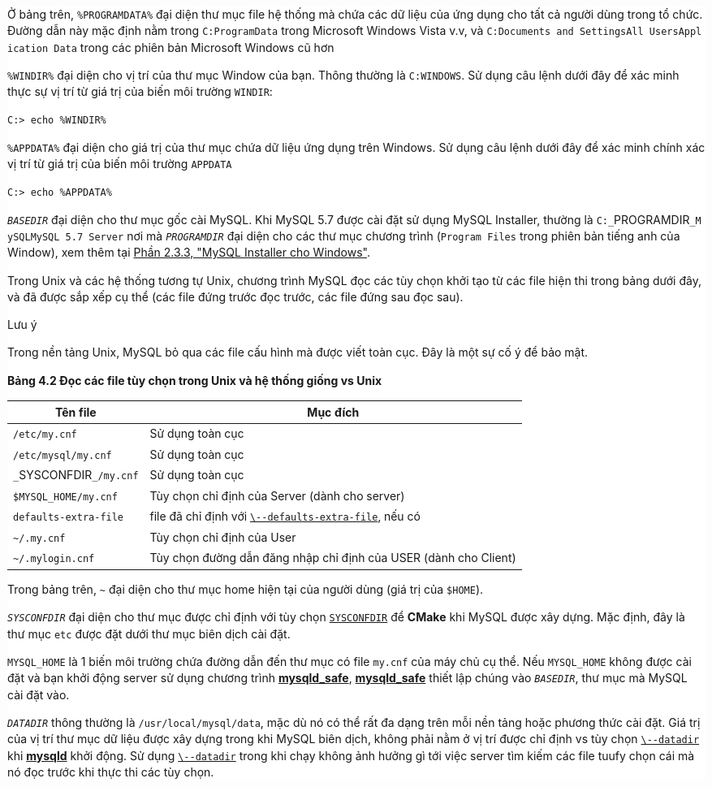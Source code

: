 Ở bảng trên, `%PROGRAMDATA%` đại diện thư mục file hệ thống mà chứa các dữ liệu của ứng dụng cho tất cả người dùng trong tổ chức. Đường dẫn này mặc định nằm trong `C:ProgramData` trong Microsoft Windows Vista v.v, và `C:Documents and SettingsAll UsersApplication Data` trong các phiên bản Microsoft Windows cũ hơn

`%WINDIR%` đại diện cho vị trí của thư mục Window của bạn. Thông thường là `C:WINDOWS`. Sử dụng câu lệnh dưới đây để xác minh thực sự vị trí từ giá trị của biến môi trường `WINDIR`:

    
    C:> echo %WINDIR%

`%APPDATA%` đại diện cho giá trị của thư mục chứa dữ liệu ứng dụng trên Windows. Sử dụng câu lệnh dưới đây để xác minh chính xác vị trí từ giá trị của biến môi trường `APPDATA`

    
    C:> echo %APPDATA%

_`BASEDIR`_ đại diện cho thư mục gốc cài MySQL. Khi MySQL 5.7 được cài đặt sử dụng MySQL Installer, thường là `C:_`PROGRAMDIR`_MySQLMySQL 5.7 Server` nơi mà _`PROGRAMDIR`_ đại diện cho các thư mục chương trình (`Program Files` trong phiên bản tiếng anh của Window), xem thêm tại [Phần 2.3.3, "MySQL Installer cho Windows"][9]. 

Trong Unix và các hệ thống tương tự Unix, chương trình MySQL đọc các tùy chọn khởi tạo từ các file hiện thi trong bảng dưới đây, và đã được sắp xếp cụ thể (các file đứng trước đọc trước, các file đứng sau đọc sau).

Lưu ý

Trong nền tảng Unix, MySQL bỏ qua các file cấu hình mà được viết toàn cục. Đây là một sự cố ý để bảo mật.

**Bảng 4.2 Đọc các file tùy chọn trong Unix và hệ thống giống vs Unix**

| Tên file               | Mục đích                                                       |  
| ----------------------- | ------------------------------------------------------------- |  
| `/etc/my.cnf`           | Sử dụng toàn cục                                                |  
| `/etc/mysql/my.cnf`     | Sử dụng toàn cục                                                |  
| `_`SYSCONFDIR`_/my.cnf` | Sử dụng toàn cục                                                 |  
| `$MYSQL_HOME/my.cnf`    | Tùy chọn chỉ định của Server (dành cho server)                         |  
| `defaults-extra-file`   | file đã chỉ định với [`\--defaults-extra-file`][8], nếu có |  
| `~/.my.cnf`             | Tùy chọn chỉ định của User                                       |  
| `~/.mylogin.cnf`        | Tùy chọn đường dẫn đăng nhập chỉ định của USER (dành cho Client)               |  

Trong bảng trên, `~` đại diện cho thư mục home hiện tại của người dùng (giá trị của `$HOME`).

_`SYSCONFDIR`_ đại diện cho thư mục được chỉ định với tùy chọn [`SYSCONFDIR`][10] để **CMake** khi MySQL được xây dựng. Mặc định, đây là thư mục `etc` được đặt dưới thư mục biên dịch cài đặt.

`MYSQL_HOME` là 1 biến môi trường chứa đường dẫn đến thư mục có file `my.cnf` của máy chủ cụ thể. Nếu `MYSQL_HOME` không được cài đặt và bạn khởi động server sử dụng chương trình [**mysqld_safe**][11], [**mysqld_safe**][11] thiết lập chúng vào _`BASEDIR`_, thư mục mà MySQL cài đặt vào.

_`DATADIR`_ thông thường là `/usr/local/mysql/data`, mặc dù nó có thể rất đa dạng trên mỗi nền tảng hoặc phương thức cài đặt. Giá trị của vị trí thư mục dữ liệu được xây dựng trong khi MySQL biên dịch, không phải nằm ở vị trí được chỉ định  vs tùy chọn [`\--datadir`][12] khi [**mysqld**][1] khởi động. Sử dụng [`\--datadir`][12] trong khi chạy không ảnh hưởng gì tới việc server tìm kiếm các file tuufy chọn cái mà nó đọc trước khi thực thi các tùy chọn.


[1]: https://dev.mysql.com/mysqld.html "4.3.1 mysqld — The MySQL Server"
[2]: https://dev.mysql.com/server-options.html#option_mysqld_verbose
[3]: https://dev.mysql.com/server-options.html#option_mysqld_help
[4]: https://dev.mysql.com/mysql-config-editor.html "4.6.6 mysql_config_editor — MySQL Configuration Utility"
[5]: https://dev.mysql.com/option-file-options.html#option_general_login-path
[6]: https://dev.mysql.com/mysql.html "4.5.1 mysql — The MySQL Command-Line Tool"
[7]: https://dev.mysql.com/mysqladmin.html "4.5.2 mysqladmin — Client for Administering a MySQL Server"
[8]: https://dev.mysql.com/option-file-options.html#option_general_defaults-extra-file
[9]: https://dev.mysql.com/mysql-installer.html "2.3.3 MySQL Installer for Windows"
[10]: https://dev.mysql.com/source-configuration-options.html#option_cmake_sysconfdir
[11]: https://dev.mysql.com/mysqld-safe.html "4.3.2 mysqld_safe — MySQL Server Startup Script"
[12]: https://dev.mysql.com/server-options.html#option_mysqld_datadir
[13]: https://dev.mysql.com/server-options.html#option_mysqld_user
[14]: https://dev.mysql.com/command-line-options.html "4.2.4 Using Options on the Command Line"
[15]: https://dev.mysql.com/string-literals.html "9.1.1 String Literals"
[16]: https://dev.mysql.com/mysql-options.html "27.8.7.50 mysql_options()"
[17]: https://dev.mysql.com/mysqldump.html "4.5.4 mysqldump — A Database Backup Program"
[18]: https://dev.mysql.com/server-system-variables.html#sysvar_sql_mode